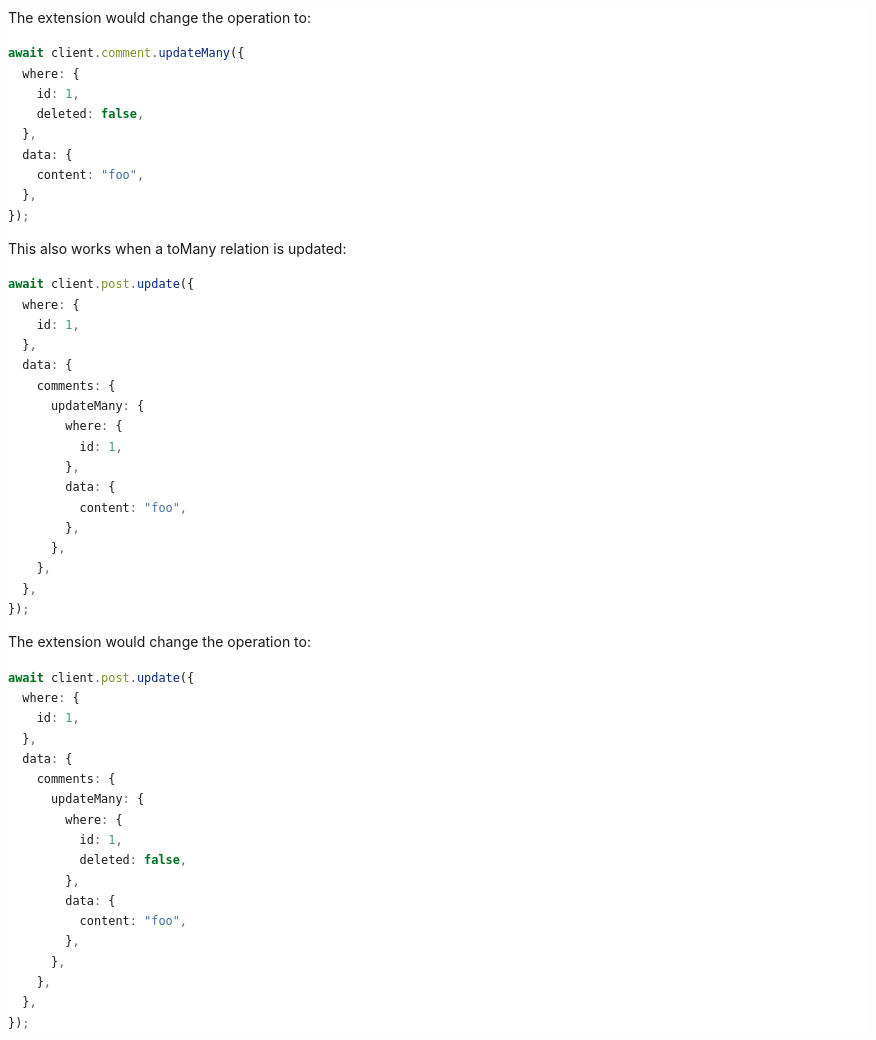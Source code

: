 The extension would change the operation to:

```typescript
await client.comment.updateMany({
  where: {
    id: 1,
    deleted: false,
  },
  data: {
    content: "foo",
  },
});
```

This also works when a toMany relation is updated:

```typescript
await client.post.update({
  where: {
    id: 1,
  },
  data: {
    comments: {
      updateMany: {
        where: {
          id: 1,
        },
        data: {
          content: "foo",
        },
      },
    },
  },
});
```

The extension would change the operation to:

```typescript
await client.post.update({
  where: {
    id: 1,
  },
  data: {
    comments: {
      updateMany: {
        where: {
          id: 1,
          deleted: false,
        },
        data: {
          content: "foo",
        },
      },
    },
  },
});
```
